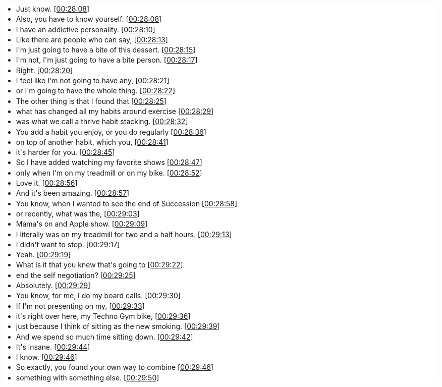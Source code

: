 *  Just know. [[00:28:08](https://www.youtube.com/watch?v=e2gcvtmb5o8&t=1688.12s)]
*  Also, you have to know yourself. [[00:28:08](https://www.youtube.com/watch?v=e2gcvtmb5o8&t=1688.96s)]
*  I have an addictive personality. [[00:28:10](https://www.youtube.com/watch?v=e2gcvtmb5o8&t=1690.36s)]
*  Like there are people who can say, [[00:28:13](https://www.youtube.com/watch?v=e2gcvtmb5o8&t=1693.28s)]
*  I'm just going to have a bite of this dessert. [[00:28:15](https://www.youtube.com/watch?v=e2gcvtmb5o8&t=1695.24s)]
*  I'm not, I'm just going to have a bite person. [[00:28:17](https://www.youtube.com/watch?v=e2gcvtmb5o8&t=1697.4s)]
*  Right. [[00:28:20](https://www.youtube.com/watch?v=e2gcvtmb5o8&t=1700.3200000000002s)]
*  I feel like I'm not going to have any, [[00:28:21](https://www.youtube.com/watch?v=e2gcvtmb5o8&t=1701.16s)]
*  or I'm going to have the whole thing. [[00:28:22](https://www.youtube.com/watch?v=e2gcvtmb5o8&t=1702.6000000000001s)]
*  The other thing is that I found that [[00:28:25](https://www.youtube.com/watch?v=e2gcvtmb5o8&t=1705.6000000000001s)]
*  what has changed all my habits around exercise [[00:28:29](https://www.youtube.com/watch?v=e2gcvtmb5o8&t=1709.0s)]
*  was what we call a thrive habit stacking. [[00:28:32](https://www.youtube.com/watch?v=e2gcvtmb5o8&t=1712.68s)]
*  You add a habit you enjoy, or you do regularly [[00:28:36](https://www.youtube.com/watch?v=e2gcvtmb5o8&t=1716.64s)]
*  on top of another habit, which you, [[00:28:41](https://www.youtube.com/watch?v=e2gcvtmb5o8&t=1721.64s)]
*  it's harder for you. [[00:28:45](https://www.youtube.com/watch?v=e2gcvtmb5o8&t=1725.8400000000001s)]
*  So I have added watching my favorite shows [[00:28:47](https://www.youtube.com/watch?v=e2gcvtmb5o8&t=1727.72s)]
*  only when I'm on my treadmill or on my bike. [[00:28:52](https://www.youtube.com/watch?v=e2gcvtmb5o8&t=1732.2s)]
*  Love it. [[00:28:56](https://www.youtube.com/watch?v=e2gcvtmb5o8&t=1736.3600000000001s)]
*  And it's been amazing. [[00:28:57](https://www.youtube.com/watch?v=e2gcvtmb5o8&t=1737.3600000000001s)]
*  You know, when I wanted to see the end of Succession [[00:28:58](https://www.youtube.com/watch?v=e2gcvtmb5o8&t=1738.6000000000001s)]
*  or recently, what was the, [[00:29:03](https://www.youtube.com/watch?v=e2gcvtmb5o8&t=1743.72s)]
*  Mama's on and Apple show. [[00:29:09](https://www.youtube.com/watch?v=e2gcvtmb5o8&t=1749.0s)]
*  I literally was on my treadmill for two and a half hours. [[00:29:13](https://www.youtube.com/watch?v=e2gcvtmb5o8&t=1753.48s)]
*  I didn't want to stop. [[00:29:17](https://www.youtube.com/watch?v=e2gcvtmb5o8&t=1757.68s)]
*  Yeah. [[00:29:19](https://www.youtube.com/watch?v=e2gcvtmb5o8&t=1759.44s)]
*  What is it that you knew that's going to [[00:29:22](https://www.youtube.com/watch?v=e2gcvtmb5o8&t=1762.28s)]
*  end the self negotiation? [[00:29:25](https://www.youtube.com/watch?v=e2gcvtmb5o8&t=1765.88s)]
*  Absolutely. [[00:29:29](https://www.youtube.com/watch?v=e2gcvtmb5o8&t=1769.8s)]
*  You know, for me, I do my board calls. [[00:29:30](https://www.youtube.com/watch?v=e2gcvtmb5o8&t=1770.96s)]
*  If I'm not presenting on my, [[00:29:33](https://www.youtube.com/watch?v=e2gcvtmb5o8&t=1773.96s)]
*  it's right over here, my Techno Gym bike, [[00:29:36](https://www.youtube.com/watch?v=e2gcvtmb5o8&t=1776.8s)]
*  just because I think of sitting as the new smoking. [[00:29:39](https://www.youtube.com/watch?v=e2gcvtmb5o8&t=1779.64s)]
*  And we spend so much time sitting down. [[00:29:42](https://www.youtube.com/watch?v=e2gcvtmb5o8&t=1782.6799999999998s)]
*  It's insane. [[00:29:44](https://www.youtube.com/watch?v=e2gcvtmb5o8&t=1784.72s)]
*  I know. [[00:29:46](https://www.youtube.com/watch?v=e2gcvtmb5o8&t=1786.12s)]
*  So exactly, you found your own way to combine [[00:29:46](https://www.youtube.com/watch?v=e2gcvtmb5o8&t=1786.96s)]
*  something with something else. [[00:29:50](https://www.youtube.com/watch?v=e2gcvtmb5o8&t=1790.4399999999998s)]